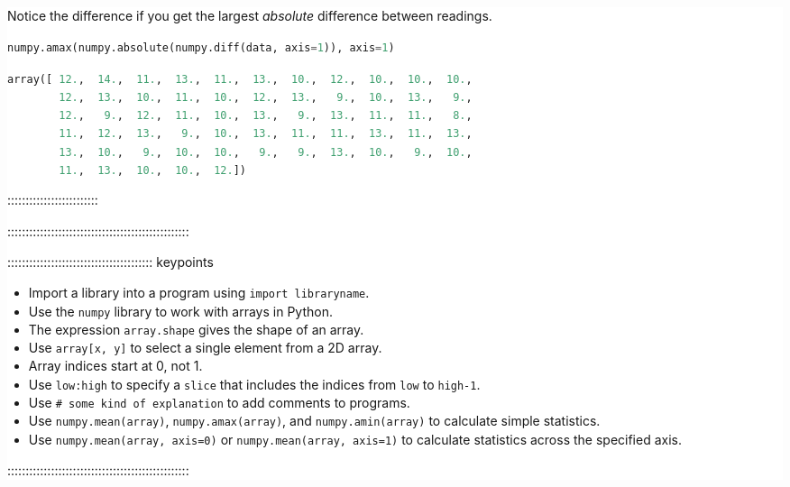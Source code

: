 Notice the difference if you get the largest *absolute* difference
between readings.

```python
numpy.amax(numpy.absolute(numpy.diff(data, axis=1)), axis=1)
```

```python
array([ 12.,  14.,  11.,  13.,  11.,  13.,  10.,  12.,  10.,  10.,  10.,
        12.,  13.,  10.,  11.,  10.,  12.,  13.,   9.,  10.,  13.,   9.,
        12.,   9.,  12.,  11.,  10.,  13.,   9.,  13.,  11.,  11.,   8.,
        11.,  12.,  13.,   9.,  10.,  13.,  11.,  11.,  13.,  11.,  13.,
        13.,  10.,   9.,  10.,  10.,   9.,   9.,  13.,  10.,   9.,  10.,
        11.,  13.,  10.,  10.,  12.])
```

:::::::::::::::::::::::::

::::::::::::::::::::::::::::::::::::::::::::::::::



:::::::::::::::::::::::::::::::::::::::: keypoints

- Import a library into a program using `import libraryname`.
- Use the `numpy` library to work with arrays in Python.
- The expression `array.shape` gives the shape of an array.
- Use `array[x, y]` to select a single element from a 2D array.
- Array indices start at 0, not 1.
- Use `low:high` to specify a `slice` that includes the indices from `low` to `high-1`.
- Use `# some kind of explanation` to add comments to programs.
- Use `numpy.mean(array)`, `numpy.amax(array)`, and `numpy.amin(array)` to calculate simple statistics.
- Use `numpy.mean(array, axis=0)` or `numpy.mean(array, axis=1)` to calculate statistics across the specified axis.

::::::::::::::::::::::::::::::::::::::::::::::::::


